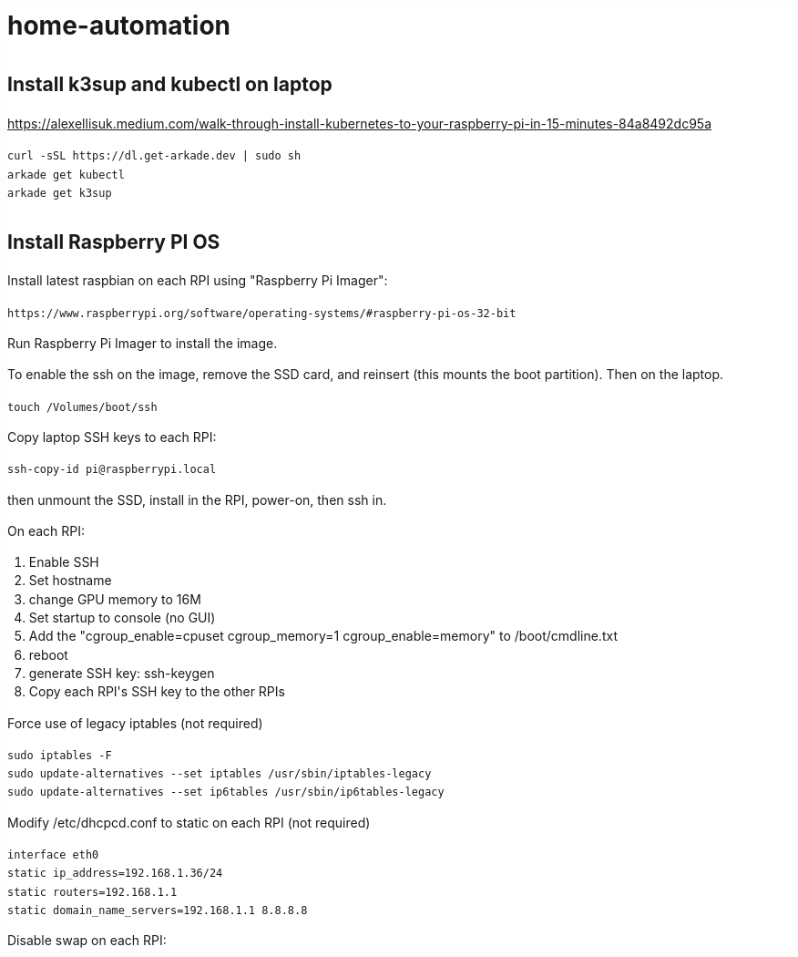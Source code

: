 # home-automation


## Install k3sup and kubectl on laptop

https://alexellisuk.medium.com/walk-through-install-kubernetes-to-your-raspberry-pi-in-15-minutes-84a8492dc95a

	curl -sSL https://dl.get-arkade.dev | sudo sh
	arkade get kubectl
	arkade get k3sup
	
## Install Raspberry PI OS


Install latest raspbian on each RPI using "Raspberry Pi Imager":

	https://www.raspberrypi.org/software/operating-systems/#raspberry-pi-os-32-bit
	
Run Raspberry Pi Imager to install the image.

To enable the ssh on the image, remove the SSD card, and reinsert (this mounts the boot partition).  Then on the laptop.

	touch /Volumes/boot/ssh

Copy laptop SSH keys to each RPI:

	ssh-copy-id pi@raspberrypi.local
	
then unmount the SSD, install in the RPI, power-on, then ssh in.

On each RPI:

1. Enable SSH
2. Set hostname
3. change GPU memory to 16M
4. Set startup to console (no GUI)
5. Add the "cgroup_enable=cpuset cgroup_memory=1 cgroup_enable=memory" to /boot/cmdline.txt
6. reboot
7. generate SSH key: ssh-keygen
8. Copy each RPI's SSH key to the other RPIs

Force use of legacy iptables (not required)

	sudo iptables -F
	sudo update-alternatives --set iptables /usr/sbin/iptables-legacy
	sudo update-alternatives --set ip6tables /usr/sbin/ip6tables-legacy

Modify /etc/dhcpcd.conf to static on each RPI (not required)

	interface eth0
	static ip_address=192.168.1.36/24
	static routers=192.168.1.1
	static domain_name_servers=192.168.1.1 8.8.8.8

Disable swap on each RPI:
